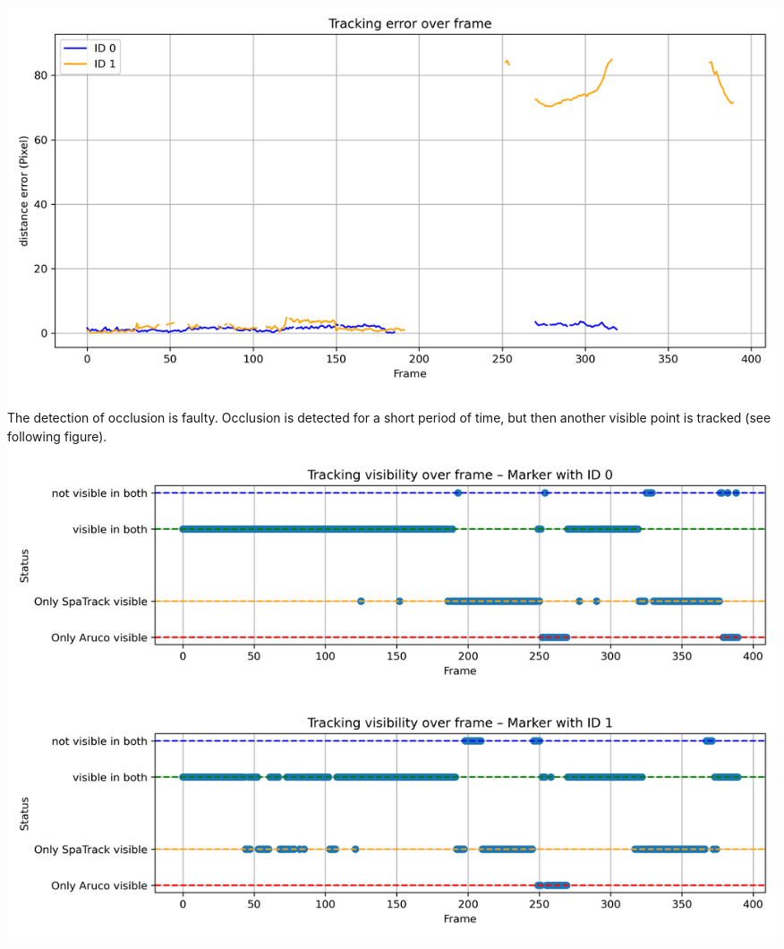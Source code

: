 ![Error deviation during occlusion](images/occlusion_tracking_fehler.png)

The detection of occlusion is faulty. Occlusion is detected for a short period of time, but then another visible point is tracked (see following figure).

![Comparison of visibility with Aruco Id 0](images/occlusion_tracking_abdeckung_id_0.png)

![Comparison of visibility with Aruco Id 1](images/occlusion_tracking_abdeckung_id_1.png)
